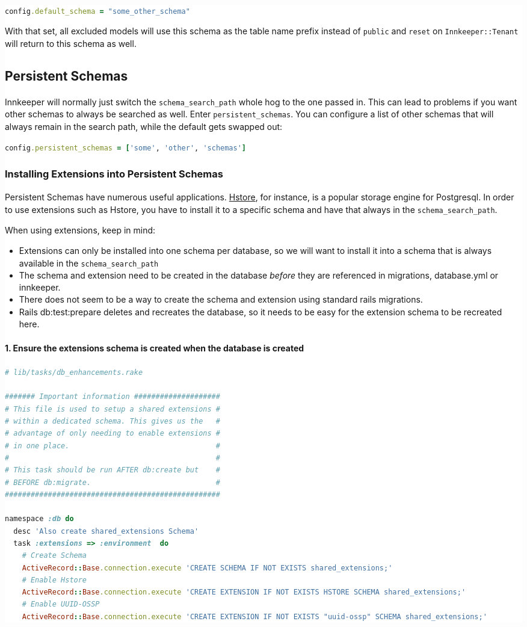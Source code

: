 ```ruby
config.default_schema = "some_other_schema"
```

With that set, all excluded models will use this schema as the table name prefix
instead of `public` and `reset` on `Innkeeper::Tenant` will return to this
schema as well.

## Persistent Schemas

Innkeeper will normally just switch the `schema_search_path` whole hog to the
one passed in. This can lead to problems if you want other schemas to always be
searched as well. Enter `persistent_schemas`. You can configure a list of other
schemas that will always remain in the search path, while the default gets
swapped out:

```ruby
config.persistent_schemas = ['some', 'other', 'schemas']
```

### Installing Extensions into Persistent Schemas

Persistent Schemas have numerous useful applications.
[Hstore](http://www.postgresql.org/docs/9.1/static/hstore.html), for instance,
is a popular storage engine for Postgresql. In order to use extensions such as
Hstore, you have to install it to a specific schema and have that always in the
`schema_search_path`.

When using extensions, keep in mind:

* Extensions can only be installed into one schema per database, so we will want
  to install it into a schema that is always available in the
  `schema_search_path`
* The schema and extension need to be created in the database *before* they are
  referenced in migrations, database.yml or innkeeper.
* There does not seem to be a way to create the schema and extension using
  standard rails migrations.
* Rails db:test:prepare deletes and recreates the database, so it needs to be
  easy for the extension schema to be recreated here.

#### 1. Ensure the extensions schema is created when the database is created

```ruby
# lib/tasks/db_enhancements.rake

####### Important information ####################
# This file is used to setup a shared extensions #
# within a dedicated schema. This gives us the   #
# advantage of only needing to enable extensions #
# in one place.                                  #
#                                                #
# This task should be run AFTER db:create but    #
# BEFORE db:migrate.                             #
##################################################

namespace :db do
  desc 'Also create shared_extensions Schema'
  task :extensions => :environment  do
    # Create Schema
    ActiveRecord::Base.connection.execute 'CREATE SCHEMA IF NOT EXISTS shared_extensions;'
    # Enable Hstore
    ActiveRecord::Base.connection.execute 'CREATE EXTENSION IF NOT EXISTS HSTORE SCHEMA shared_extensions;'
    # Enable UUID-OSSP
    ActiveRecord::Base.connection.execute 'CREATE EXTENSION IF NOT EXISTS "uuid-ossp" SCHEMA shared_extensions;'
```